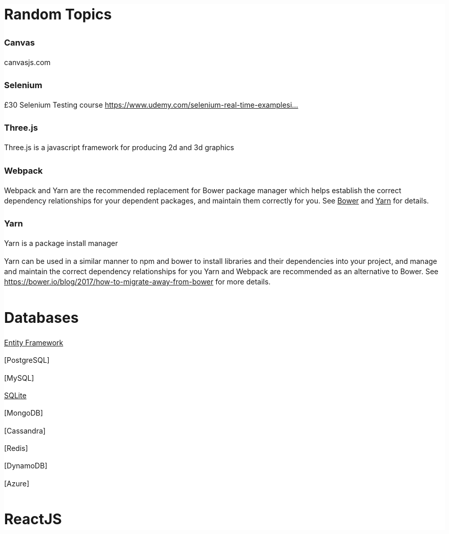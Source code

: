 </pre>

# Random Topics

### Canvas

canvasjs.com

### Selenium

£30 Selenium Testing course https://www.udemy.com/selenium-real-time-examplesi…

### Three.js

Three.js is a javascript framework for producing 2d and 3d graphics

            
### Webpack

Webpack and Yarn are the recommended replacement for Bower package manager which helps establish the correct dependency relationships for your dependent packages, and maintain them correctly for you.  See <a href="#bower">Bower</a> and <a href="#yarn">Yarn</a> for details.

### Yarn

Yarn is a package install manager

Yarn can be used in a similar manner to npm and bower to install libraries and their dependencies into your project, and manage and maintain the correct dependency relationships for you
Yarn and Webpack are recommended as an alternative to Bower.  See <a href="https://bower.io/blog/2017/how-to-migrate-away-from-bower">https://bower.io/blog/2017/how-to-migrate-away-from-bower</a> for more details.

# Databases

[Entity Framework](#entity-framework)

[PostgreSQL]

[MySQL]

[SQLite](#sqlite)

[MongoDB]

[Cassandra]

[Redis]

[DynamoDB]

[Azure]



# ReactJS 
